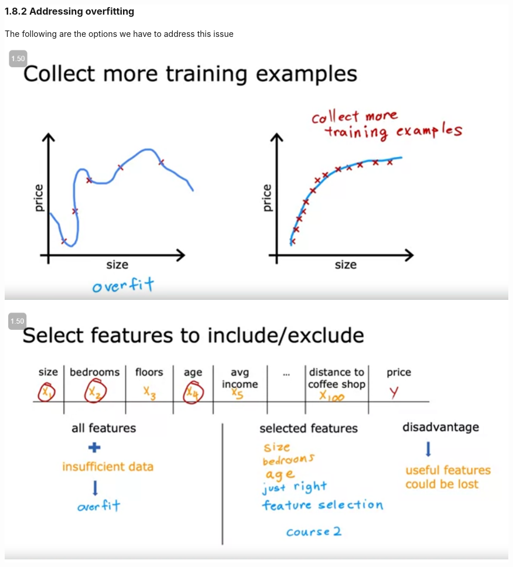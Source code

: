 ### 1.8.2 **Addressing overfitting**

The following are the options we have to address this issue

![Untitled](Machine%20Learning%20Specialization%20-%20Supervised%20Machi%201dcfa5ef1a3247858c00182a5e0a9ffa/Untitled%2078.png)

![Untitled](Machine%20Learning%20Specialization%20-%20Supervised%20Machi%201dcfa5ef1a3247858c00182a5e0a9ffa/Untitled%2079.png)
